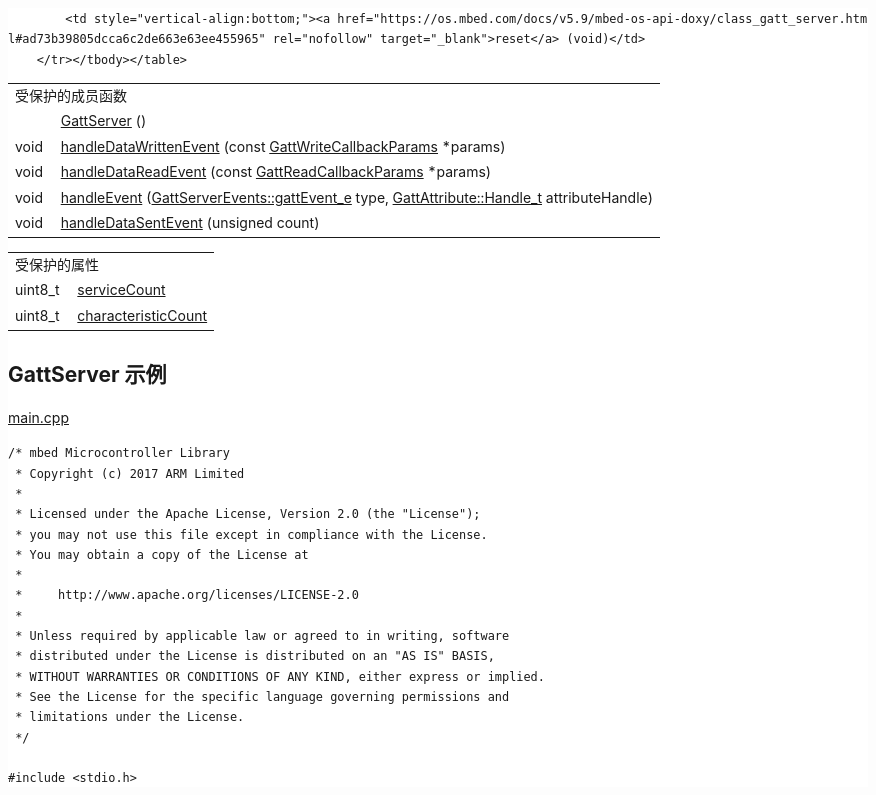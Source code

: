 			<td style="vertical-align:bottom;"><a href="https://os.mbed.com/docs/v5.9/mbed-os-api-doxy/class_gatt_server.html#ad73b39805dcca6c2de663e63ee455965" rel="nofollow" target="_blank">reset</a> (void)</td>
		</tr></tbody></table>
<table><tbody><tr><td colspan="2">受保护的成员函数</td>
		</tr><tr><td style="vertical-align:top;">&nbsp;</td>
			<td style="vertical-align:bottom;"><a href="https://os.mbed.com/docs/v5.9/mbed-os-api-doxy/class_gatt_server.html#a3f123b33b3d3efbfe451fa3010621905" rel="nofollow" target="_blank">GattServer</a> ()</td>
		</tr><tr><td style="vertical-align:top;">void&nbsp;</td>
			<td style="vertical-align:bottom;"><a href="https://os.mbed.com/docs/v5.9/mbed-os-api-doxy/class_gatt_server.html#a64268127be58f4f2afd76a3f4fa4a150" rel="nofollow" target="_blank">handleDataWrittenEvent</a> (const <a href="https://os.mbed.com/docs/v5.9/mbed-os-api-doxy/struct_gatt_write_callback_params.html" rel="nofollow" target="_blank">GattWriteCallbackParams</a> *params)</td>
		</tr><tr><td style="vertical-align:top;">void&nbsp;</td>
			<td style="vertical-align:bottom;"><a href="https://os.mbed.com/docs/v5.9/mbed-os-api-doxy/class_gatt_server.html#ad43f5d774dc7fe8b25c480de2a7b8801" rel="nofollow" target="_blank">handleDataReadEvent</a> (const <a href="https://os.mbed.com/docs/v5.9/mbed-os-api-doxy/struct_gatt_read_callback_params.html" rel="nofollow" target="_blank">GattReadCallbackParams</a> *params)</td>
		</tr><tr><td style="vertical-align:top;">void&nbsp;</td>
			<td style="vertical-align:bottom;"><a href="https://os.mbed.com/docs/v5.9/mbed-os-api-doxy/class_gatt_server.html#a9819bae24e178ce15eb9817eb24df226" rel="nofollow" target="_blank">handleEvent</a> (<a href="https://os.mbed.com/docs/v5.9/mbed-os-api-doxy/class_gatt_server_events.html#aa5b9a0237bb2e56eecc8dc70b67154d9" rel="nofollow" target="_blank">GattServerEvents::gattEvent_e</a> type, <a href="https://os.mbed.com/docs/v5.9/mbed-os-api-doxy/class_gatt_attribute.html#a8743c39d09f720f497faa86881d57156" rel="nofollow" target="_blank">GattAttribute::Handle_t</a> attributeHandle)</td>
		</tr><tr><td style="vertical-align:top;">void&nbsp;</td>
			<td style="vertical-align:bottom;"><a href="https://os.mbed.com/docs/v5.9/mbed-os-api-doxy/class_gatt_server.html#a2c90c27712f558a7a87fde10757b3359" rel="nofollow" target="_blank">handleDataSentEvent</a> (unsigned count)</td>
		</tr></tbody></table>
<table><tbody><tr><td colspan="2">受保护的属性</td>
		</tr><tr><td style="vertical-align:top;">uint8_t&nbsp;</td>
			<td style="vertical-align:bottom;"><a href="https://os.mbed.com/docs/v5.9/mbed-os-api-doxy/class_gatt_server.html#a315e8d185b089aa2b955dd90eeb4ab93" rel="nofollow" target="_blank">serviceCount</a></td>
		</tr><tr><td style="vertical-align:top;">uint8_t&nbsp;</td>
			<td style="vertical-align:bottom;"><a href="https://os.mbed.com/docs/v5.9/mbed-os-api-doxy/class_gatt_server.html#a6fc68806867d04062edafb228dbf1ef6" rel="nofollow" target="_blank">characteristicCount</a></td>
		</tr></tbody></table>

## GattServer 示例
[main.cpp](https://os.mbed.com/teams/mbed-os-examples/code/mbed-os-example-ble-GattServer/file/8fbed496a023/main.cpp)      
```
/* mbed Microcontroller Library
 * Copyright (c) 2017 ARM Limited
 *
 * Licensed under the Apache License, Version 2.0 (the "License");
 * you may not use this file except in compliance with the License.
 * You may obtain a copy of the License at
 *
 *     http://www.apache.org/licenses/LICENSE-2.0
 *
 * Unless required by applicable law or agreed to in writing, software
 * distributed under the License is distributed on an "AS IS" BASIS,
 * WITHOUT WARRANTIES OR CONDITIONS OF ANY KIND, either express or implied.
 * See the License for the specific language governing permissions and
 * limitations under the License.
 */
 
#include <stdio.h>
```